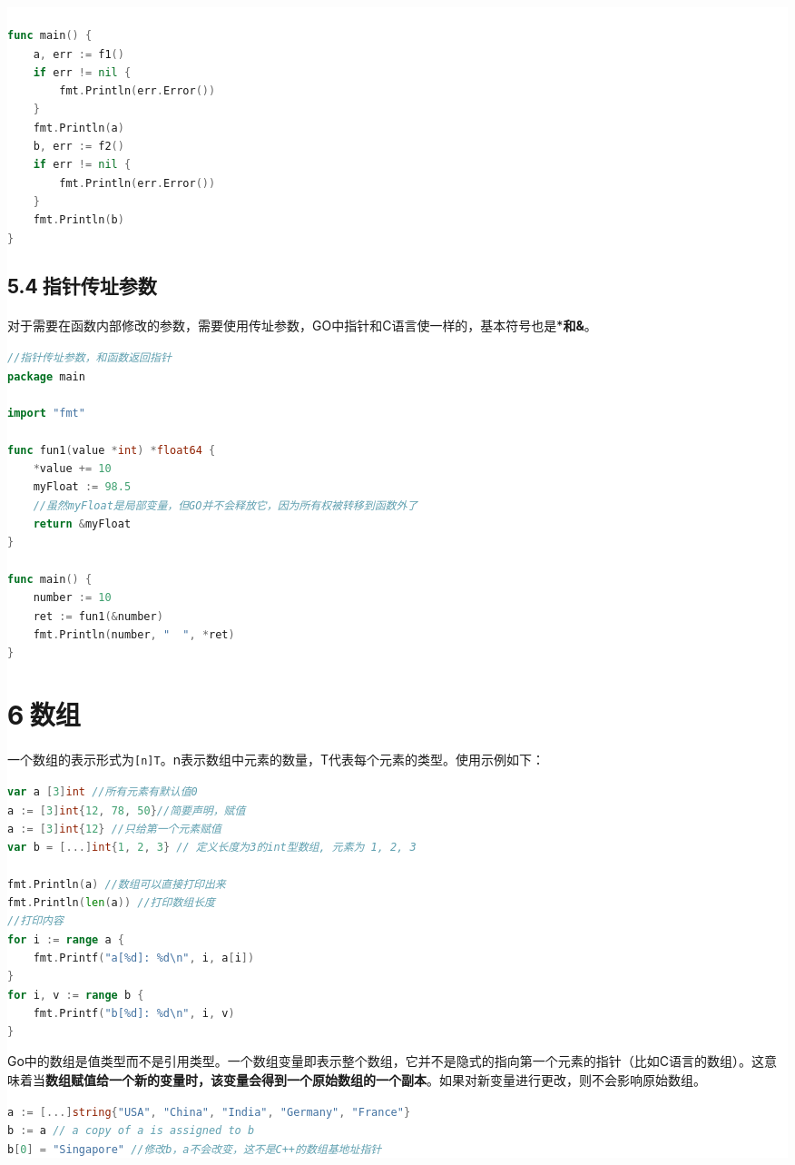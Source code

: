 ```go

func main() {
	a, err := f1()
	if err != nil {
		fmt.Println(err.Error())
	}
	fmt.Println(a)
	b, err := f2()
	if err != nil {
		fmt.Println(err.Error())
	}
	fmt.Println(b)
}
```

## 5.4 指针传址参数
对于需要在函数内部修改的参数，需要使用传址参数，GO中指针和C语言使一样的，基本符号也是***和&**。
```go
//指针传址参数，和函数返回指针
package main

import "fmt"

func fun1(value *int) *float64 {
	*value += 10
	myFloat := 98.5
	//虽然myFloat是局部变量，但GO并不会释放它，因为所有权被转移到函数外了
	return &myFloat
}

func main() {
	number := 10
	ret := fun1(&number)
	fmt.Println(number, "  ", *ret)
}
```

# 6 数组
一个数组的表示形式为`[n]T`。n表示数组中元素的数量，T代表每个元素的类型。使用示例如下：
```go
var a [3]int //所有元素有默认值0
a := [3]int{12, 78, 50}//简要声明，赋值
a := [3]int{12} //只给第一个元素赋值
var b = [...]int{1, 2, 3} // 定义长度为3的int型数组, 元素为 1, 2, 3

fmt.Println(a) //数组可以直接打印出来
fmt.Println(len(a)) //打印数组长度
//打印内容
for i := range a {
    fmt.Printf("a[%d]: %d\n", i, a[i])
}
for i, v := range b {
    fmt.Printf("b[%d]: %d\n", i, v)
}
```
Go中的数组是值类型而不是引用类型。一个数组变量即表示整个数组，它并不是隐式的指向第一个元素的指针（比如C语言的数组）。这意味着当**数组赋值给一个新的变量时，该变量会得到一个原始数组的一个副本**。如果对新变量进行更改，则不会影响原始数组。
```go
a := [...]string{"USA", "China", "India", "Germany", "France"}
b := a // a copy of a is assigned to b
b[0] = "Singapore" //修改b，a不会改变，这不是C++的数组基地址指针
```